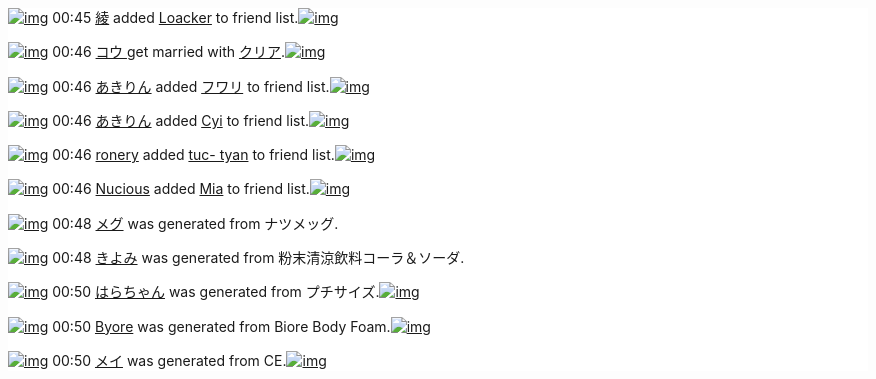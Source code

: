 [![img](http://img546.imageshack.us/img546/4751/2kvq.jpg)](http://www.barcodekanojo.com/user/404448/%E7%B6%BE) 00:45 [綾](http://www.barcodekanojo.com/user/404448/%E7%B6%BE) added [Loacker](http://www.barcodekanojo.com/kanojo/45276/Loacker) to friend list.[![img](http://img35.imageshack.us/img35/9851/oj5p.png)](http://www.barcodekanojo.com/kanojo/45276/Loacker) 

[![img](http://img823.imageshack.us/img823/2245/gjbn.jpg)](http://www.barcodekanojo.com/user/381066/%E3%82%B3%E3%82%A6%20) 00:46 [コウ ](http://www.barcodekanojo.com/user/381066/%E3%82%B3%E3%82%A6%20) get married with [クリア](http://www.barcodekanojo.com/kanojo/2394907/%E3%82%AF%E3%83%AA%E3%82%A2).[![img](http://img199.imageshack.us/img199/4281/o3hi.png)](http://www.barcodekanojo.com/kanojo/2394907/%E3%82%AF%E3%83%AA%E3%82%A2) 

[![img](http://img405.imageshack.us/img405/7268/2d41.jpg)](http://www.barcodekanojo.com/user/382304/%E3%81%82%E3%81%8D%E3%82%8A%E3%82%93) 00:46 [あきりん](http://www.barcodekanojo.com/user/382304/%E3%81%82%E3%81%8D%E3%82%8A%E3%82%93) added [フワリ](http://www.barcodekanojo.com/kanojo/2555962/%E3%83%95%E3%83%AF%E3%83%AA) to friend list.[![img](http://img513.imageshack.us/img513/308/2ezq.png)](http://www.barcodekanojo.com/kanojo/2555962/%E3%83%95%E3%83%AF%E3%83%AA) 

[![img](http://img577.imageshack.us/img577/8928/xx6w.jpg)](http://www.barcodekanojo.com/user/382304/%E3%81%82%E3%81%8D%E3%82%8A%E3%82%93) 00:46 [あきりん](http://www.barcodekanojo.com/user/382304/%E3%81%82%E3%81%8D%E3%82%8A%E3%82%93) added [Cyi](http://www.barcodekanojo.com/kanojo/2453287/Cyi) to friend list.[![img](http://img843.imageshack.us/img843/2884/xz31.png)](http://www.barcodekanojo.com/kanojo/2453287/Cyi) 

[![img](http://img833.imageshack.us/img833/2627/09w5.jpg)](http://www.barcodekanojo.com/user/408662/ronery) 00:46 [ronery](http://www.barcodekanojo.com/user/408662/ronery) added [tuc- tyan](http://www.barcodekanojo.com/kanojo/2493374/tuc-%20tyan) to friend list.[![img](http://img29.imageshack.us/img29/5905/ex2u.png)](http://www.barcodekanojo.com/kanojo/2493374/tuc-%20tyan) 

[![img](http://img585.imageshack.us/img585/9635/f69z.jpg)](http://www.barcodekanojo.com/user/411547/Nucious) 00:46 [Nucious](http://www.barcodekanojo.com/user/411547/Nucious) added [Mia](http://www.barcodekanojo.com/kanojo/2421330/Mia) to friend list.[![img](http://img203.imageshack.us/img203/3258/l7g8.png)](http://www.barcodekanojo.com/kanojo/2421330/Mia) 

[![img](http://img11.imageshack.us/img11/3541/e17y.png)](http://www.barcodekanojo.com/kanojo/2573850/%E3%83%A1%E3%82%B0) 00:48 [メグ](http://www.barcodekanojo.com/kanojo/2573850/%E3%83%A1%E3%82%B0) was generated from ナツメッグ.

[![img](http://img826.imageshack.us/img826/8886/0s23.png)](http://www.barcodekanojo.com/kanojo/2573851/%E3%81%8D%E3%82%88%E3%81%BF) 00:48 [きよみ](http://www.barcodekanojo.com/kanojo/2573851/%E3%81%8D%E3%82%88%E3%81%BF) was generated from 粉末清涼飲料コーラ＆ソーダ.

[![img](http://img407.imageshack.us/img407/8234/6851.png)](http://www.barcodekanojo.com/kanojo/2573852/%E3%81%AF%E3%82%89%E3%81%A1%E3%82%83%E3%82%93) 00:50 [はらちゃん](http://www.barcodekanojo.com/kanojo/2573852/%E3%81%AF%E3%82%89%E3%81%A1%E3%82%83%E3%82%93) was generated from プチサイズ.[![img](http://img841.imageshack.us/img841/8513/9r3j.jpg)](http://www.barcodekanojo.com/product_images/barcode/5045237/1382370568/%E3%83%97%E3%83%81%E3%82%B5%E3%82%A4%E3%82%BA.jpg) 

[![img](http://img809.imageshack.us/img809/6441/wkd6.png)](http://www.barcodekanojo.com/kanojo/2573853/Byore) 00:50 [Byore](http://www.barcodekanojo.com/kanojo/2573853/Byore) was generated from Biore Body Foam.[![img](http://img834.imageshack.us/img834/1024/53b2.jpg)](http://www.barcodekanojo.com/product_images/barcode/4704420/1374376281/Pure%20Mild%20Body%20Foam.jpg) 

[![img](http://img585.imageshack.us/img585/5001/umuo.png)](http://www.barcodekanojo.com/kanojo/2573854/%E3%83%A1%E3%82%A4) 00:50 [メイ](http://www.barcodekanojo.com/kanojo/2573854/%E3%83%A1%E3%82%A4) was generated from CE.[![img](http://img31.imageshack.us/img31/7834/hja3.jpg)](http://www.barcodekanojo.com/product_images/barcode/4243037/1348387956/ME043J%2FA%20iPhone%205%2C%20Black%2C%2064GB.jpg) 
